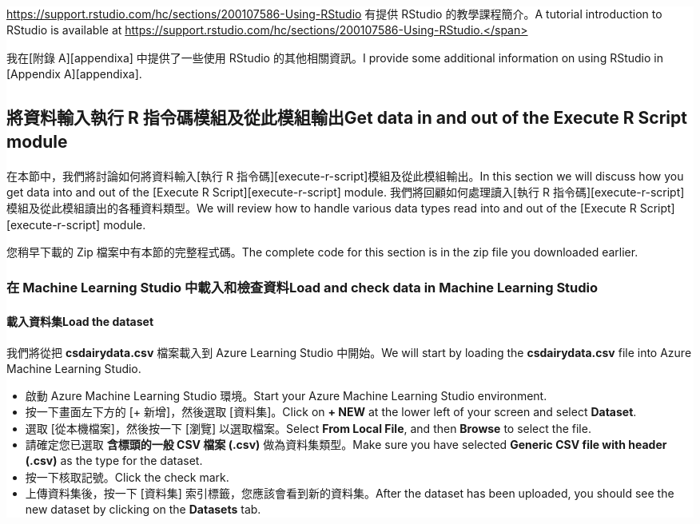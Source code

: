 <span data-ttu-id="04af9-196">https://support.rstudio.com/hc/sections/200107586-Using-RStudio 有提供 RStudio 的教學課程簡介。</span><span class="sxs-lookup"><span data-stu-id="04af9-196">A tutorial introduction to RStudio is available at https://support.rstudio.com/hc/sections/200107586-Using-RStudio.</span></span>

<span data-ttu-id="04af9-197">我在[附錄 A][appendixa] 中提供了一些使用 RStudio 的其他相關資訊。</span><span class="sxs-lookup"><span data-stu-id="04af9-197">I provide some additional information on using RStudio in [Appendix A][appendixa].</span></span>  

## <span data-ttu-id="04af9-198"><a id="scriptmodule"></a>將資料輸入執行 R 指令碼模組及從此模組輸出</span><span class="sxs-lookup"><span data-stu-id="04af9-198"><a id="scriptmodule"></a>Get data in and out of the Execute R Script module</span></span>
<span data-ttu-id="04af9-199">在本節中，我們將討論如何將資料輸入[執行 R 指令碼][execute-r-script]模組及從此模組輸出。</span><span class="sxs-lookup"><span data-stu-id="04af9-199">In this section we will discuss how you get data into and out of the [Execute R Script][execute-r-script] module.</span></span> <span data-ttu-id="04af9-200">我們將回顧如何處理讀入[執行 R 指令碼][execute-r-script]模組及從此模組讀出的各種資料類型。</span><span class="sxs-lookup"><span data-stu-id="04af9-200">We will review how to handle various data types read into and out of the [Execute R Script][execute-r-script] module.</span></span>

<span data-ttu-id="04af9-201">您稍早下載的 Zip 檔案中有本節的完整程式碼。</span><span class="sxs-lookup"><span data-stu-id="04af9-201">The complete code for this section is in the zip file you downloaded earlier.</span></span>

### <a name="load-and-check-data-in-machine-learning-studio"></a><span data-ttu-id="04af9-202">在 Machine Learning Studio 中載入和檢查資料</span><span class="sxs-lookup"><span data-stu-id="04af9-202">Load and check data in Machine Learning Studio</span></span>
#### <span data-ttu-id="04af9-203"><a id="loading"></a>載入資料集</span><span class="sxs-lookup"><span data-stu-id="04af9-203"><a id="loading"></a>Load the dataset</span></span>
<span data-ttu-id="04af9-204">我們將從把 **csdairydata.csv** 檔案載入到 Azure Learning Studio 中開始。</span><span class="sxs-lookup"><span data-stu-id="04af9-204">We will start by loading the **csdairydata.csv** file into Azure Machine Learning Studio.</span></span>

* <span data-ttu-id="04af9-205">啟動 Azure Machine Learning Studio 環境。</span><span class="sxs-lookup"><span data-stu-id="04af9-205">Start your Azure Machine Learning Studio environment.</span></span>
* <span data-ttu-id="04af9-206">按一下畫面左下方的 [+ 新增]，然後選取 [資料集]。</span><span class="sxs-lookup"><span data-stu-id="04af9-206">Click on **+ NEW** at the lower left of your screen and select **Dataset**.</span></span>
* <span data-ttu-id="04af9-207">選取 [從本機檔案]，然後按一下 [瀏覽] 以選取檔案。</span><span class="sxs-lookup"><span data-stu-id="04af9-207">Select **From Local File**, and then **Browse** to select the file.</span></span>
* <span data-ttu-id="04af9-208">請確定您已選取 **含標頭的一般 CSV 檔案 (.csv)** 做為資料集類型。</span><span class="sxs-lookup"><span data-stu-id="04af9-208">Make sure you have selected **Generic CSV file with header (.csv)** as the type for the dataset.</span></span>
* <span data-ttu-id="04af9-209">按一下核取記號。</span><span class="sxs-lookup"><span data-stu-id="04af9-209">Click the check mark.</span></span>
* <span data-ttu-id="04af9-210">上傳資料集後，按一下 [資料集]  索引標籤，您應該會看到新的資料集。</span><span class="sxs-lookup"><span data-stu-id="04af9-210">After the dataset has been uploaded, you should see the new dataset by clicking on the **Datasets** tab.</span></span>  
